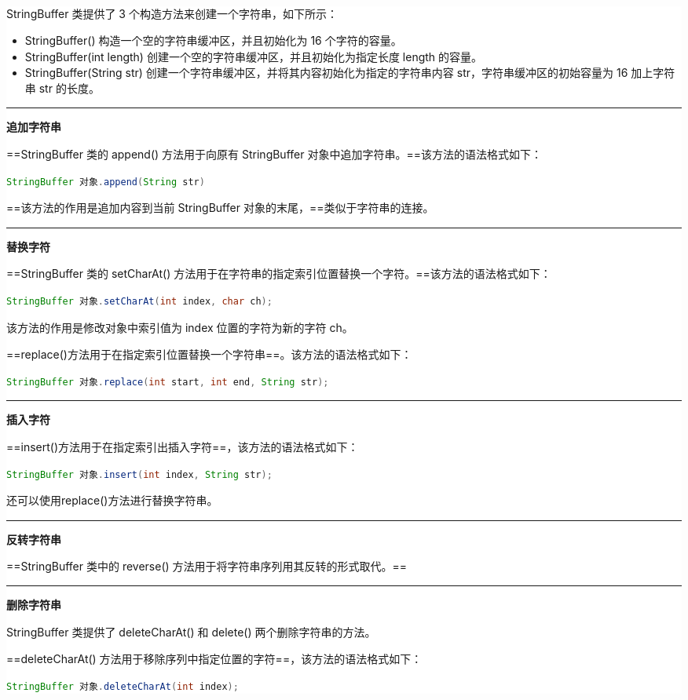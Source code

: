 StringBuffer 类提供了 3 个构造方法来创建一个字符串，如下所示：

- StringBuffer() 构造一个空的字符串缓冲区，并且初始化为 16 个字符的容量。
- StringBuffer(int length) 创建一个空的字符串缓冲区，并且初始化为指定长度 length 的容量。
- StringBuffer(String str) 创建一个字符串缓冲区，并将其内容初始化为指定的字符串内容 str，字符串缓冲区的初始容量为 16 加上字符串 str 的长度。

---

**追加字符串**

==StringBuffer 类的 append() 方法用于向原有 StringBuffer 对象中追加字符串。==该方法的语法格式如下：

```java
StringBuffer 对象.append(String str)
```

==该方法的作用是追加内容到当前 StringBuffer 对象的末尾，==类似于字符串的连接。

---

**替换字符**

==StringBuffer 类的 setCharAt() 方法用于在字符串的指定索引位置替换一个字符。==该方法的语法格式如下：

```java
StringBuffer 对象.setCharAt(int index, char ch);
```

该方法的作用是修改对象中索引值为 index 位置的字符为新的字符 ch。

==replace()方法用于在指定索引位置替换一个字符串==。该方法的语法格式如下：

```java
StringBuffer 对象.replace(int start, int end, String str);
```

---

**插入字符**

==insert()方法用于在指定索引出插入字符==，该方法的语法格式如下：

```java
StringBuffer 对象.insert(int index, String str);
```

还可以使用replace()方法进行替换字符串。

---

**反转字符串**

==StringBuffer 类中的 reverse() 方法用于将字符串序列用其反转的形式取代。==

---

**删除字符串**

StringBuffer 类提供了 deleteCharAt() 和 delete() 两个删除字符串的方法。

==deleteCharAt() 方法用于移除序列中指定位置的字符==，该方法的语法格式如下：

```java
StringBuffer 对象.deleteCharAt(int index);
```
